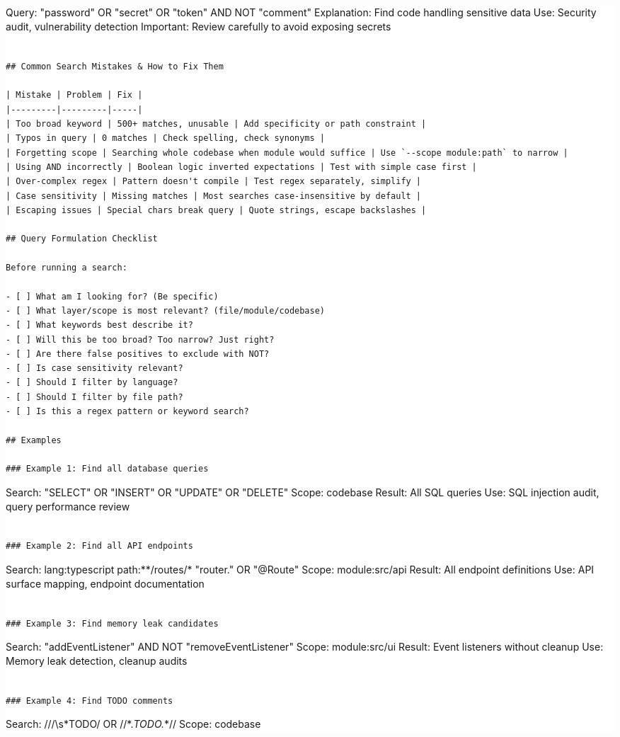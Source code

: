 ```

```
Query: "password" OR "secret" OR "token" AND NOT "comment"
Explanation: Find code handling sensitive data
Use: Security audit, vulnerability detection
Important: Review carefully to avoid exposing secrets
```

## Common Search Mistakes & How to Fix Them

| Mistake | Problem | Fix |
|---------|---------|-----|
| Too broad keyword | 500+ matches, unusable | Add specificity or path constraint |
| Typos in query | 0 matches | Check spelling, check synonyms |
| Forgetting scope | Searching whole codebase when module would suffice | Use `--scope module:path` to narrow |
| Using AND incorrectly | Boolean logic inverted expectations | Test with simple case first |
| Over-complex regex | Pattern doesn't compile | Test regex separately, simplify |
| Case sensitivity | Missing matches | Most searches case-insensitive by default |
| Escaping issues | Special chars break query | Quote strings, escape backslashes |

## Query Formulation Checklist

Before running a search:

- [ ] What am I looking for? (Be specific)
- [ ] What layer/scope is most relevant? (file/module/codebase)
- [ ] What keywords best describe it?
- [ ] Will this be too broad? Too narrow? Just right?
- [ ] Are there false positives to exclude with NOT?
- [ ] Is case sensitivity relevant?
- [ ] Should I filter by language?
- [ ] Should I filter by file path?
- [ ] Is this a regex pattern or keyword search?

## Examples

### Example 1: Find all database queries
```
Search: "SELECT" OR "INSERT" OR "UPDATE" OR "DELETE"
Scope: codebase
Result: All SQL queries
Use: SQL injection audit, query performance review
```

### Example 2: Find all API endpoints
```
Search: lang:typescript path:**/routes/* "router\." OR "@Route"
Scope: module:src/api
Result: All endpoint definitions
Use: API surface mapping, endpoint documentation
```

### Example 3: Find memory leak candidates
```
Search: "addEventListener" AND NOT "removeEventListener"
Scope: module:src/ui
Result: Event listeners without cleanup
Use: Memory leak detection, cleanup audits
```

### Example 4: Find TODO comments
```
Search: /\/\/\s*TODO/ OR /\/\*.*TODO.*\*\//
Scope: codebase